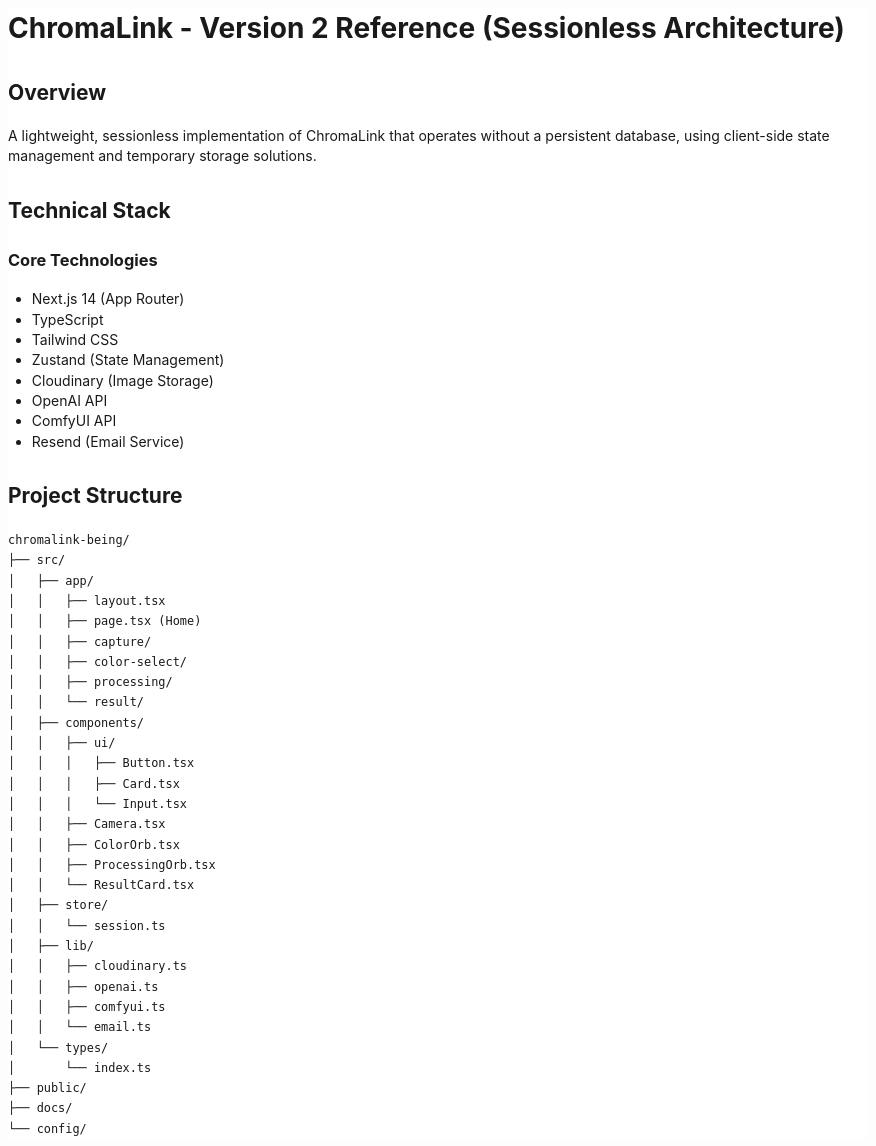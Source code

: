 # ChromaLink - Version 2 Reference (Sessionless Architecture)

## Overview
A lightweight, sessionless implementation of ChromaLink that operates without a persistent database, using client-side state management and temporary storage solutions.

## Technical Stack

### Core Technologies
- Next.js 14 (App Router)
- TypeScript
- Tailwind CSS
- Zustand (State Management)
- Cloudinary (Image Storage)
- OpenAI API
- ComfyUI API
- Resend (Email Service)

## Project Structure
```
chromalink-being/
├── src/
│   ├── app/
│   │   ├── layout.tsx
│   │   ├── page.tsx (Home)
│   │   ├── capture/
│   │   ├── color-select/
│   │   ├── processing/
│   │   └── result/
│   ├── components/
│   │   ├── ui/
│   │   │   ├── Button.tsx
│   │   │   ├── Card.tsx
│   │   │   └── Input.tsx
│   │   ├── Camera.tsx
│   │   ├── ColorOrb.tsx
│   │   ├── ProcessingOrb.tsx
│   │   └── ResultCard.tsx
│   ├── store/
│   │   └── session.ts
│   ├── lib/
│   │   ├── cloudinary.ts
│   │   ├── openai.ts
│   │   ├── comfyui.ts
│   │   └── email.ts
│   └── types/
│       └── index.ts
├── public/
├── docs/
└── config/
```
